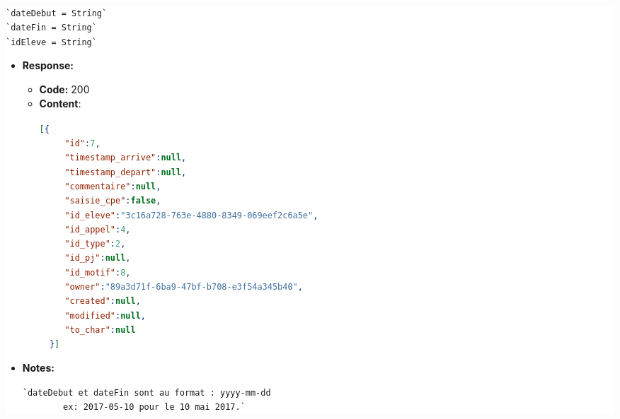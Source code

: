     `dateDebut = String`
    `dateFin = String`
    `idEleve = String`
    
 * **Response:**
    
     * **Code:** 200 <br />
     * **Content**:  
         ```json
         [{
              "id":7,
              "timestamp_arrive":null,
              "timestamp_depart":null,
              "commentaire":null,
              "saisie_cpe":false,
              "id_eleve":"3c16a728-763e-4880-8349-069eef2c6a5e",
              "id_appel":4,
              "id_type":2,
              "id_pj":null,
              "id_motif":8,
              "owner":"89a3d71f-6ba9-47bf-b708-e3f54a345b40",
              "created":null,
              "modified":null,
              "to_char":null
           }]
         ```
     
 * **Notes:**
       
       `dateDebut et dateFin sont au format : yyyy-mm-dd 
               ex: 2017-05-10 pour le 10 mai 2017.`